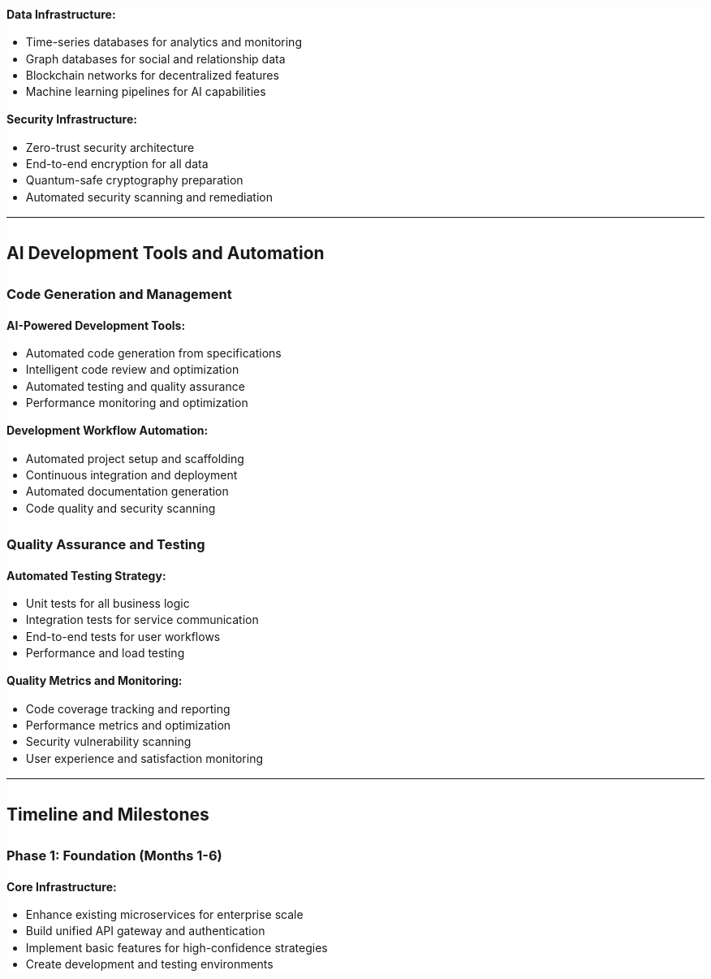 **Data Infrastructure:**
- Time-series databases for analytics and monitoring
- Graph databases for social and relationship data
- Blockchain networks for decentralized features
- Machine learning pipelines for AI capabilities

**Security Infrastructure:**
- Zero-trust security architecture
- End-to-end encryption for all data
- Quantum-safe cryptography preparation
- Automated security scanning and remediation

---

## AI Development Tools and Automation

### Code Generation and Management

**AI-Powered Development Tools:**
- Automated code generation from specifications
- Intelligent code review and optimization
- Automated testing and quality assurance
- Performance monitoring and optimization

**Development Workflow Automation:**
- Automated project setup and scaffolding
- Continuous integration and deployment
- Automated documentation generation
- Code quality and security scanning

### Quality Assurance and Testing

**Automated Testing Strategy:**
- Unit tests for all business logic
- Integration tests for service communication
- End-to-end tests for user workflows
- Performance and load testing

**Quality Metrics and Monitoring:**
- Code coverage tracking and reporting
- Performance metrics and optimization
- Security vulnerability scanning
- User experience and satisfaction monitoring

---

## Timeline and Milestones

### Phase 1: Foundation (Months 1-6)

**Core Infrastructure:**
- Enhance existing microservices for enterprise scale
- Build unified API gateway and authentication
- Implement basic features for high-confidence strategies
- Create development and testing environments
